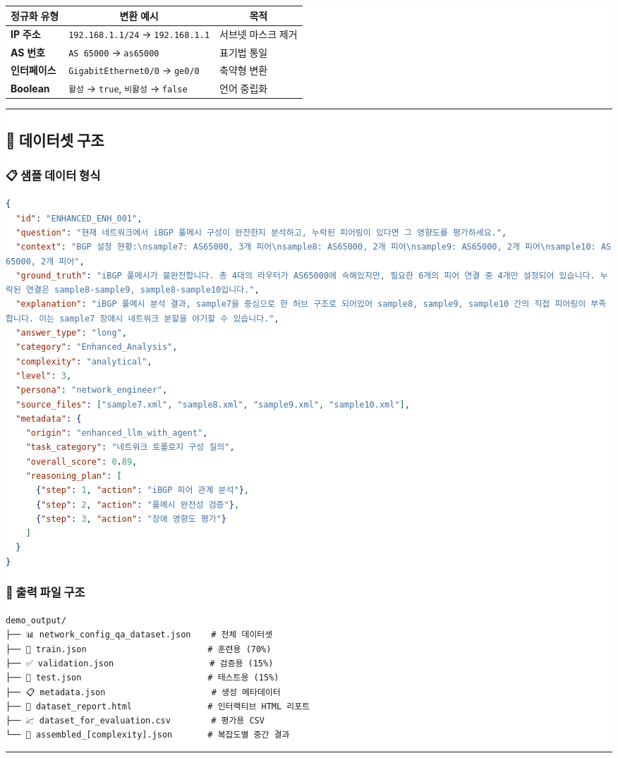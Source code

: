 | 정규화 유형      | 변환 예시                            | 목적         |
| ----------- | -------------------------------- | ---------- |
| **IP 주소**   | `192.168.1.1/24` → `192.168.1.1` | 서브넷 마스크 제거 |
| **AS 번호**   | `AS 65000` → `as65000`           | 표기법 통일     |
| **인터페이스**   | `GigabitEthernet0/0` → `ge0/0`   | 축약형 변환     |
| **Boolean** | `활성` → `true`, `비활성` → `false`   | 언어 중립화     |

---

## 💾 데이터셋 구조

### 📋 샘플 데이터 형식

```json
{
  "id": "ENHANCED_ENH_001",
  "question": "현재 네트워크에서 iBGP 풀메시 구성이 완전한지 분석하고, 누락된 피어링이 있다면 그 영향도를 평가하세요.",
  "context": "BGP 설정 현황:\nsample7: AS65000, 3개 피어\nsample8: AS65000, 2개 피어\nsample9: AS65000, 2개 피어\nsample10: AS65000, 2개 피어",
  "ground_truth": "iBGP 풀메시가 불완전합니다. 총 4대의 라우터가 AS65000에 속해있지만, 필요한 6개의 피어 연결 중 4개만 설정되어 있습니다. 누락된 연결은 sample8-sample9, sample8-sample10입니다.",
  "explanation": "iBGP 풀메시 분석 결과, sample7을 중심으로 한 허브 구조로 되어있어 sample8, sample9, sample10 간의 직접 피어링이 부족합니다. 이는 sample7 장애시 네트워크 분할을 야기할 수 있습니다.",
  "answer_type": "long",
  "category": "Enhanced_Analysis",
  "complexity": "analytical",
  "level": 3,
  "persona": "network_engineer",
  "source_files": ["sample7.xml", "sample8.xml", "sample9.xml", "sample10.xml"],
  "metadata": {
    "origin": "enhanced_llm_with_agent",
    "task_category": "네트워크 토폴로지 구성 질의",
    "overall_score": 0.89,
    "reasoning_plan": [
      {"step": 1, "action": "iBGP 피어 관계 분석"},
      {"step": 2, "action": "풀메시 완전성 검증"},
      {"step": 3, "action": "장애 영향도 평가"}
    ]
  }
}
```

### 📂 출력 파일 구조

```text
demo_output/
├── 📊 network_config_qa_dataset.json    # 전체 데이터셋
├── 🚂 train.json                        # 훈련용 (70%)
├── ✅ validation.json                   # 검증용 (15%)  
├── 🧪 test.json                         # 테스트용 (15%)
├── 📋 metadata.json                     # 생성 메타데이터
├── 🎨 dataset_report.html               # 인터랙티브 HTML 리포트
├── 📈 dataset_for_evaluation.csv        # 평가용 CSV
└── 🔧 assembled_[complexity].json       # 복잡도별 중간 결과
```

---